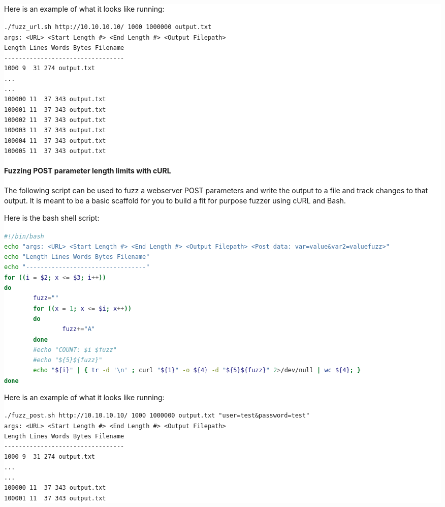 Here is an example of what it looks like running:
```
./fuzz_url.sh http://10.10.10.10/ 1000 1000000 output.txt
args: <URL> <Start Length #> <End Length #> <Output Filepath>
Length Lines Words Bytes Filename
---------------------------------
1000 9  31 274 output.txt
...
...
100000 11  37 343 output.txt
100001 11  37 343 output.txt
100002 11  37 343 output.txt
100003 11  37 343 output.txt
100004 11  37 343 output.txt
100005 11  37 343 output.txt
```

#### Fuzzing POST parameter length limits with cURL

The following script can be used to fuzz a webserver POST parameters and write the output to a file and track changes to that output.
It is meant to be a basic scaffold for you to build a fit for purpose fuzzer using cURL and Bash.

Here is the bash shell script:
```Bash
#!/bin/bash
echo "args: <URL> <Start Length #> <End Length #> <Output Filepath> <Post data: var=value&var2=valuefuzz>"
echo "Length Lines Words Bytes Filename"
echo "---------------------------------"
for ((i = $2; x <= $3; i++))
do
        fuzz=""
        for ((x = 1; x <= $i; x++))
        do
                fuzz+="A"
        done
        #echo "COUNT: $i $fuzz"
        #echo "${5}${fuzz}"
        echo "${i}" | { tr -d '\n' ; curl "${1}" -o ${4} -d "${5}${fuzz}" 2>/dev/null | wc ${4}; }
done

```

Here is an example of what it looks like running:
```
./fuzz_post.sh http://10.10.10.10/ 1000 1000000 output.txt "user=test&password=test"
args: <URL> <Start Length #> <End Length #> <Output Filepath>
Length Lines Words Bytes Filename
---------------------------------
1000 9  31 274 output.txt
...
...
100000 11  37 343 output.txt
100001 11  37 343 output.txt
```
